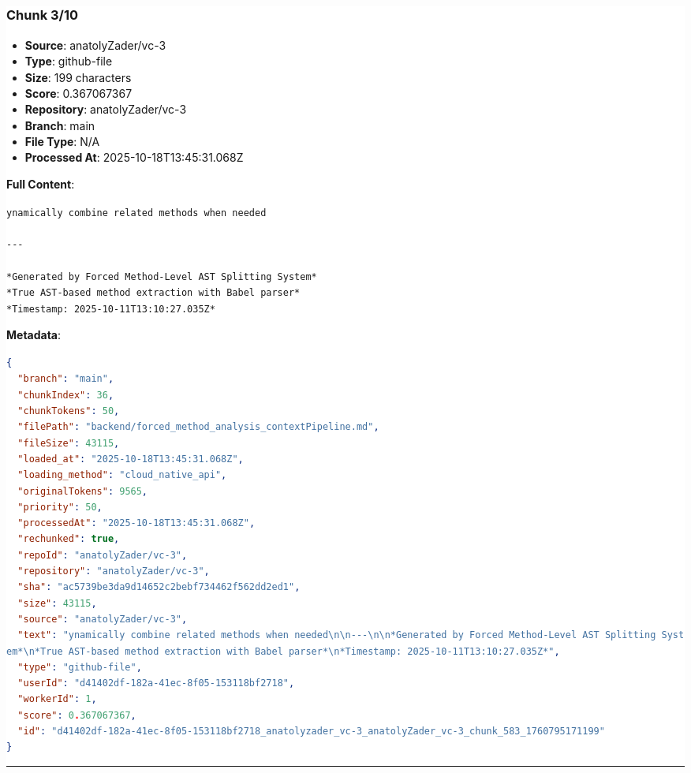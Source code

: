 
### Chunk 3/10
- **Source**: anatolyZader/vc-3
- **Type**: github-file
- **Size**: 199 characters
- **Score**: 0.367067367
- **Repository**: anatolyZader/vc-3
- **Branch**: main
- **File Type**: N/A
- **Processed At**: 2025-10-18T13:45:31.068Z

**Full Content**:
```
ynamically combine related methods when needed

---

*Generated by Forced Method-Level AST Splitting System*
*True AST-based method extraction with Babel parser*
*Timestamp: 2025-10-11T13:10:27.035Z*
```

**Metadata**:
```json
{
  "branch": "main",
  "chunkIndex": 36,
  "chunkTokens": 50,
  "filePath": "backend/forced_method_analysis_contextPipeline.md",
  "fileSize": 43115,
  "loaded_at": "2025-10-18T13:45:31.068Z",
  "loading_method": "cloud_native_api",
  "originalTokens": 9565,
  "priority": 50,
  "processedAt": "2025-10-18T13:45:31.068Z",
  "rechunked": true,
  "repoId": "anatolyZader/vc-3",
  "repository": "anatolyZader/vc-3",
  "sha": "ac5739be3da9d14652c2bebf734462f562dd2ed1",
  "size": 43115,
  "source": "anatolyZader/vc-3",
  "text": "ynamically combine related methods when needed\n\n---\n\n*Generated by Forced Method-Level AST Splitting System*\n*True AST-based method extraction with Babel parser*\n*Timestamp: 2025-10-11T13:10:27.035Z*",
  "type": "github-file",
  "userId": "d41402df-182a-41ec-8f05-153118bf2718",
  "workerId": 1,
  "score": 0.367067367,
  "id": "d41402df-182a-41ec-8f05-153118bf2718_anatolyzader_vc-3_anatolyZader_vc-3_chunk_583_1760795171199"
}
```

---